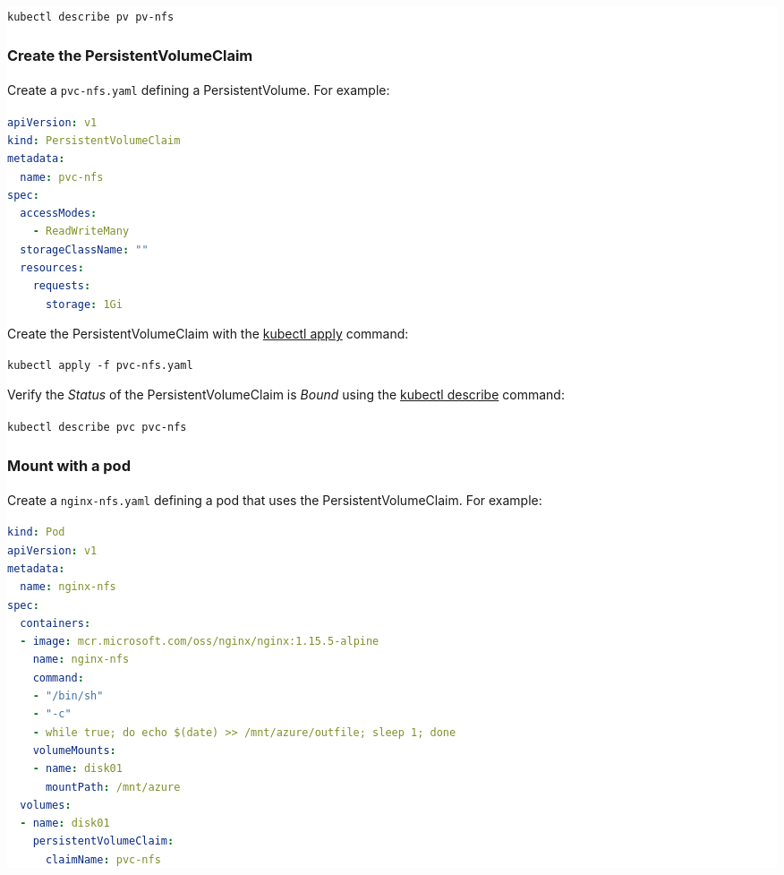 ```console
kubectl describe pv pv-nfs
```

### Create the PersistentVolumeClaim

Create a `pvc-nfs.yaml` defining a PersistentVolume. For example:

```yaml
apiVersion: v1
kind: PersistentVolumeClaim
metadata:
  name: pvc-nfs
spec:
  accessModes:
    - ReadWriteMany
  storageClassName: ""
  resources:
    requests:
      storage: 1Gi
```

Create the PersistentVolumeClaim with the [kubectl apply][kubectl-apply] command:

```console
kubectl apply -f pvc-nfs.yaml
```

Verify the *Status* of the PersistentVolumeClaim is *Bound* using the [kubectl describe][kubectl-describe] command:

```console
kubectl describe pvc pvc-nfs
```

### Mount with a pod

Create a `nginx-nfs.yaml` defining a pod that uses the PersistentVolumeClaim. For example:

```yaml
kind: Pod
apiVersion: v1
metadata:
  name: nginx-nfs
spec:
  containers:
  - image: mcr.microsoft.com/oss/nginx/nginx:1.15.5-alpine
    name: nginx-nfs
    command:
    - "/bin/sh"
    - "-c"
    - while true; do echo $(date) >> /mnt/azure/outfile; sleep 1; done
    volumeMounts:
    - name: disk01
      mountPath: /mnt/azure
  volumes:
  - name: disk01
    persistentVolumeClaim:
      claimName: pvc-nfs
```


[aks-quickstart-cli]: kubernetes-walkthrough.md
[aks-quickstart-portal]: kubernetes-walkthrough-portal.md
[aks-nfs]: azure-nfs-volume.md
[anf]: ../azure-netapp-files/azure-netapp-files-introduction.md
[anf-delegate-subnet]: ../azure-netapp-files/azure-netapp-files-delegate-subnet.md
[anf-quickstart]: ../azure-netapp-files/
[anf-regions]: https://azure.microsoft.com/global-infrastructure/services/?products=netapp&regions=all
[anf-waitlist]: https://forms.office.com/Pages/ResponsePage.aspx?id=v4j5cvGGr0GRqy180BHbR8cq17Xv9yVBtRCSlcD_gdVUNUpUWEpLNERIM1NOVzA5MzczQ0dQR1ZTSS4u
[az-aks-show]: /cli/azure/aks#az_aks_show
[az-netappfiles-account-create]: /cli/azure/netappfiles/account#az_netappfiles_account_create
[az-netapp-files-dynamic]: azure-netapp-files-dynamic.md
[az-netappfiles-pool-create]: /cli/azure/netappfiles/pool#az_netappfiles_pool_create
[az-netappfiles-volume-create]: /cli/azure/netappfiles/volume#az_netappfiles_volume_create
[az-netappfiles-volume-show]: /cli/azure/netappfiles/volume#az_netappfiles_volume_show
[az-network-vnet-subnet-create]: /cli/azure/network/vnet/subnet#az_network_vnet_subnet_create
[install-azure-cli]: /cli/azure/install-azure-cli
[kubectl-apply]: https://kubernetes.io/docs/reference/generated/kubectl/kubectl-commands#apply
[kubectl-describe]: https://kubernetes.io/docs/reference/generated/kubectl/kubectl-commands#describe
[kubectl-exec]: https://kubernetes.io/docs/reference/generated/kubectl/kubectl-commands#exec
[use-tags]: use-tags.md